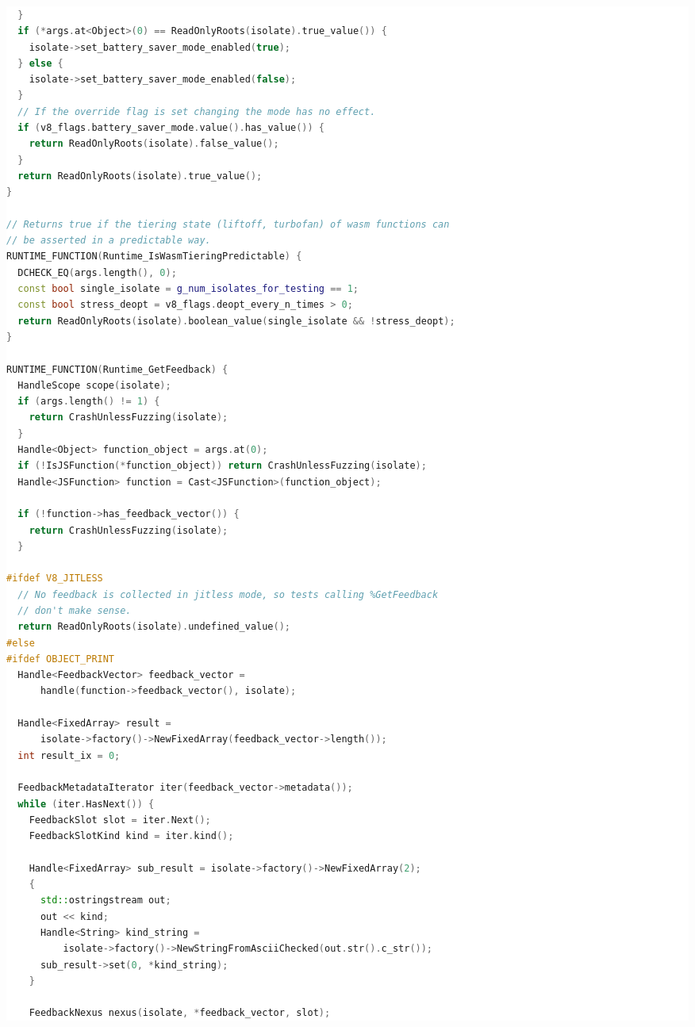```cpp
  }
  if (*args.at<Object>(0) == ReadOnlyRoots(isolate).true_value()) {
    isolate->set_battery_saver_mode_enabled(true);
  } else {
    isolate->set_battery_saver_mode_enabled(false);
  }
  // If the override flag is set changing the mode has no effect.
  if (v8_flags.battery_saver_mode.value().has_value()) {
    return ReadOnlyRoots(isolate).false_value();
  }
  return ReadOnlyRoots(isolate).true_value();
}

// Returns true if the tiering state (liftoff, turbofan) of wasm functions can
// be asserted in a predictable way.
RUNTIME_FUNCTION(Runtime_IsWasmTieringPredictable) {
  DCHECK_EQ(args.length(), 0);
  const bool single_isolate = g_num_isolates_for_testing == 1;
  const bool stress_deopt = v8_flags.deopt_every_n_times > 0;
  return ReadOnlyRoots(isolate).boolean_value(single_isolate && !stress_deopt);
}

RUNTIME_FUNCTION(Runtime_GetFeedback) {
  HandleScope scope(isolate);
  if (args.length() != 1) {
    return CrashUnlessFuzzing(isolate);
  }
  Handle<Object> function_object = args.at(0);
  if (!IsJSFunction(*function_object)) return CrashUnlessFuzzing(isolate);
  Handle<JSFunction> function = Cast<JSFunction>(function_object);

  if (!function->has_feedback_vector()) {
    return CrashUnlessFuzzing(isolate);
  }

#ifdef V8_JITLESS
  // No feedback is collected in jitless mode, so tests calling %GetFeedback
  // don't make sense.
  return ReadOnlyRoots(isolate).undefined_value();
#else
#ifdef OBJECT_PRINT
  Handle<FeedbackVector> feedback_vector =
      handle(function->feedback_vector(), isolate);

  Handle<FixedArray> result =
      isolate->factory()->NewFixedArray(feedback_vector->length());
  int result_ix = 0;

  FeedbackMetadataIterator iter(feedback_vector->metadata());
  while (iter.HasNext()) {
    FeedbackSlot slot = iter.Next();
    FeedbackSlotKind kind = iter.kind();

    Handle<FixedArray> sub_result = isolate->factory()->NewFixedArray(2);
    {
      std::ostringstream out;
      out << kind;
      Handle<String> kind_string =
          isolate->factory()->NewStringFromAsciiChecked(out.str().c_str());
      sub_result->set(0, *kind_string);
    }

    FeedbackNexus nexus(isolate, *feedback_vector, slot);
```